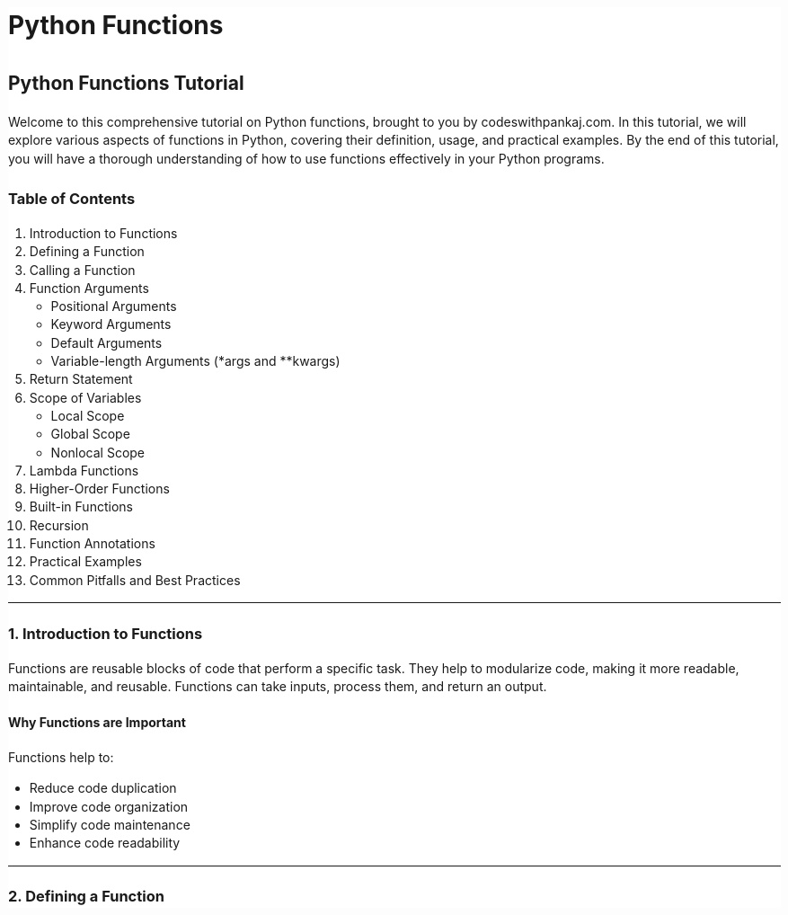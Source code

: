 # Python Functions

## Python Functions Tutorial

Welcome to this comprehensive tutorial on Python functions, brought to you by codeswithpankaj.com. In this tutorial, we will explore various aspects of functions in Python, covering their definition, usage, and practical examples. By the end of this tutorial, you will have a thorough understanding of how to use functions effectively in your Python programs.

### Table of Contents

1. Introduction to Functions
2. Defining a Function
3. Calling a Function
4. Function Arguments
   * Positional Arguments
   * Keyword Arguments
   * Default Arguments
   * Variable-length Arguments (\*args and \*\*kwargs)
5. Return Statement
6. Scope of Variables
   * Local Scope
   * Global Scope
   * Nonlocal Scope
7. Lambda Functions
8. Higher-Order Functions
9. Built-in Functions
10. Recursion
11. Function Annotations
12. Practical Examples
13. Common Pitfalls and Best Practices

***

### 1. Introduction to Functions

Functions are reusable blocks of code that perform a specific task. They help to modularize code, making it more readable, maintainable, and reusable. Functions can take inputs, process them, and return an output.

#### Why Functions are Important

Functions help to:

* Reduce code duplication
* Improve code organization
* Simplify code maintenance
* Enhance code readability

***

### 2. Defining a Function
